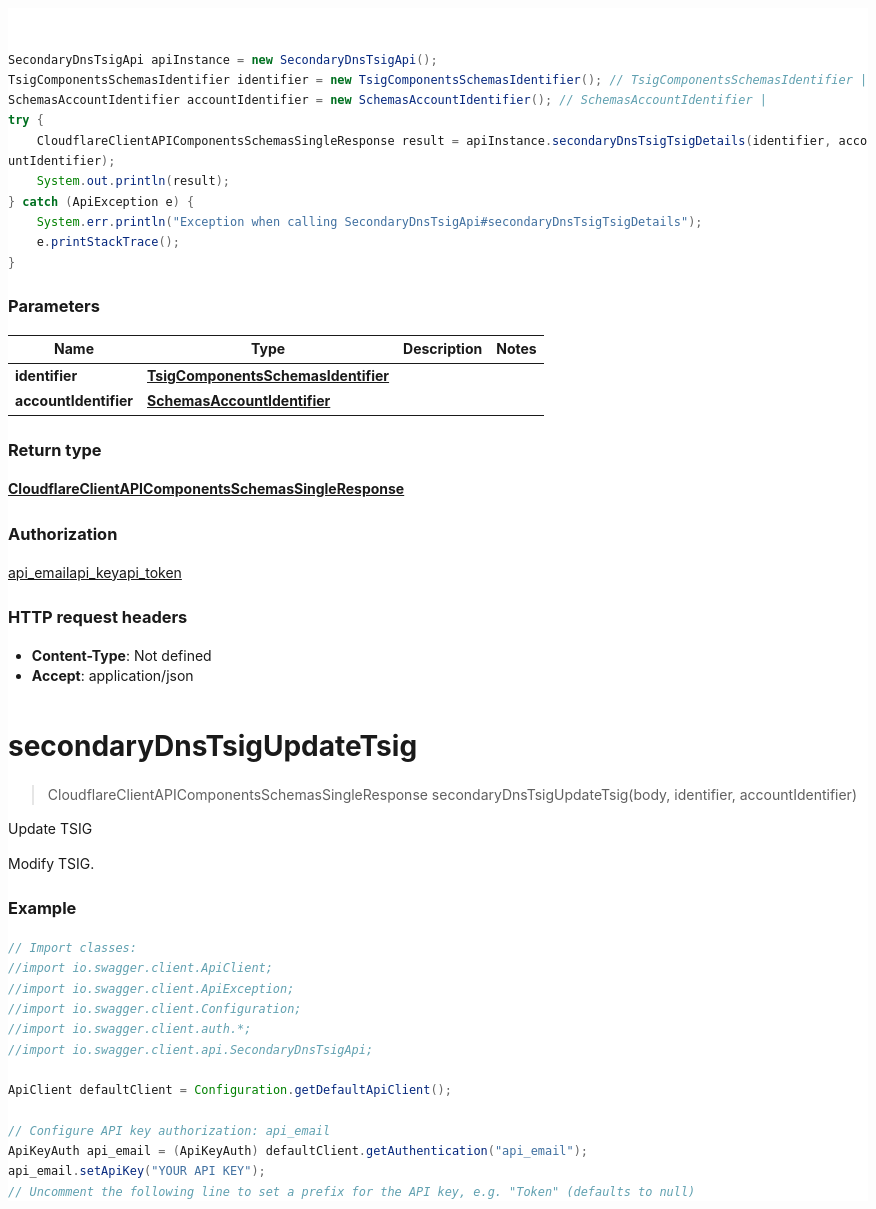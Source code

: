 ```java


SecondaryDnsTsigApi apiInstance = new SecondaryDnsTsigApi();
TsigComponentsSchemasIdentifier identifier = new TsigComponentsSchemasIdentifier(); // TsigComponentsSchemasIdentifier | 
SchemasAccountIdentifier accountIdentifier = new SchemasAccountIdentifier(); // SchemasAccountIdentifier | 
try {
    CloudflareClientAPIComponentsSchemasSingleResponse result = apiInstance.secondaryDnsTsigTsigDetails(identifier, accountIdentifier);
    System.out.println(result);
} catch (ApiException e) {
    System.err.println("Exception when calling SecondaryDnsTsigApi#secondaryDnsTsigTsigDetails");
    e.printStackTrace();
}
```

### Parameters

Name | Type | Description  | Notes
------------- | ------------- | ------------- | -------------
 **identifier** | [**TsigComponentsSchemasIdentifier**](.md)|  |
 **accountIdentifier** | [**SchemasAccountIdentifier**](.md)|  |

### Return type

[**CloudflareClientAPIComponentsSchemasSingleResponse**](CloudflareClientAPIComponentsSchemasSingleResponse.md)

### Authorization

[api_email](../README.md#api_email)[api_key](../README.md#api_key)[api_token](../README.md#api_token)

### HTTP request headers

 - **Content-Type**: Not defined
 - **Accept**: application/json

<a name="secondaryDnsTsigUpdateTsig"></a>
# **secondaryDnsTsigUpdateTsig**
> CloudflareClientAPIComponentsSchemasSingleResponse secondaryDnsTsigUpdateTsig(body, identifier, accountIdentifier)

Update TSIG

Modify TSIG.

### Example
```java
// Import classes:
//import io.swagger.client.ApiClient;
//import io.swagger.client.ApiException;
//import io.swagger.client.Configuration;
//import io.swagger.client.auth.*;
//import io.swagger.client.api.SecondaryDnsTsigApi;

ApiClient defaultClient = Configuration.getDefaultApiClient();

// Configure API key authorization: api_email
ApiKeyAuth api_email = (ApiKeyAuth) defaultClient.getAuthentication("api_email");
api_email.setApiKey("YOUR API KEY");
// Uncomment the following line to set a prefix for the API key, e.g. "Token" (defaults to null)
```